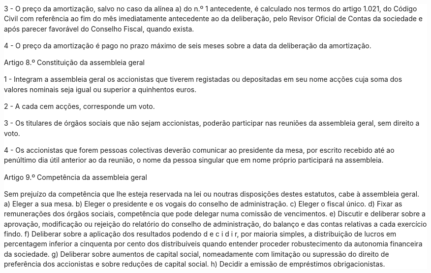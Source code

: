 
3 - O preço da amortização, salvo no caso da alínea a) do
n.º 1 antecedente, é calculado nos termos do artigo
1.021, do Código Civil com referência ao fim do mês
imediatamente antecedente ao da deliberação, pelo
Revisor Oficial de Contas da sociedade e após parecer
favorável do Conselho Fiscal, quando exista.


4 - O preço da amortização é pago no prazo máximo de seis
meses sobre a data da deliberação da amortização.


Artigo 8.º
Constituição da assembleia geral


1 - Integram a assembleia geral os accionistas que
tiverem registadas ou depositadas em seu nome
acções cuja soma dos valores nominais seja igual ou
superior a quinhentos euros.


2 - A cada cem acções, corresponde um voto.


3 - Os titulares de órgãos sociais que não sejam
accionistas, poderão participar nas reuniões da
assembleia geral, sem direito a voto.


4 - Os accionistas que forem pessoas colectivas deverão
comunicar ao presidente da mesa, por escrito
recebido até ao penúltimo dia útil anterior ao da
reunião, o nome da pessoa singular que em nome
próprio participará na assembleia.


Artigo 9.º
Competência da assembleia geral


Sem prejuízo da competência que lhe esteja reservada na lei
ou noutras disposições destes estatutos, cabe à assembleia geral.
a) Eleger a sua mesa.
b) Eleger o presidente e os vogais do conselho de
administração.
c) Eleger o fiscal único.
d) Fixar as remunerações dos órgãos sociais, competência
que pode delegar numa comissão de vencimentos.
e) Discutir e deliberar sobre a aprovação, modificação ou
rejeição do relatório do conselho de administração, do
balanço e das contas relativas a cada exercício findo.
f) Deliberar sobre a aplicação dos resultados podendo
d e c i d i r, por maioria simples, a distribuição de lucros em
percentagem inferior a cinquenta por cento dos
distribuíveis quando entender proceder robustecimento
da autonomia financeira da sociedade.
g) Deliberar sobre aumentos de capital social, nomeadamente com limitação ou supressão do direito de
preferência dos accionistas e sobre reduções de capital
social.
h) Decidir a emissão de empréstimos obrigacionistas.
